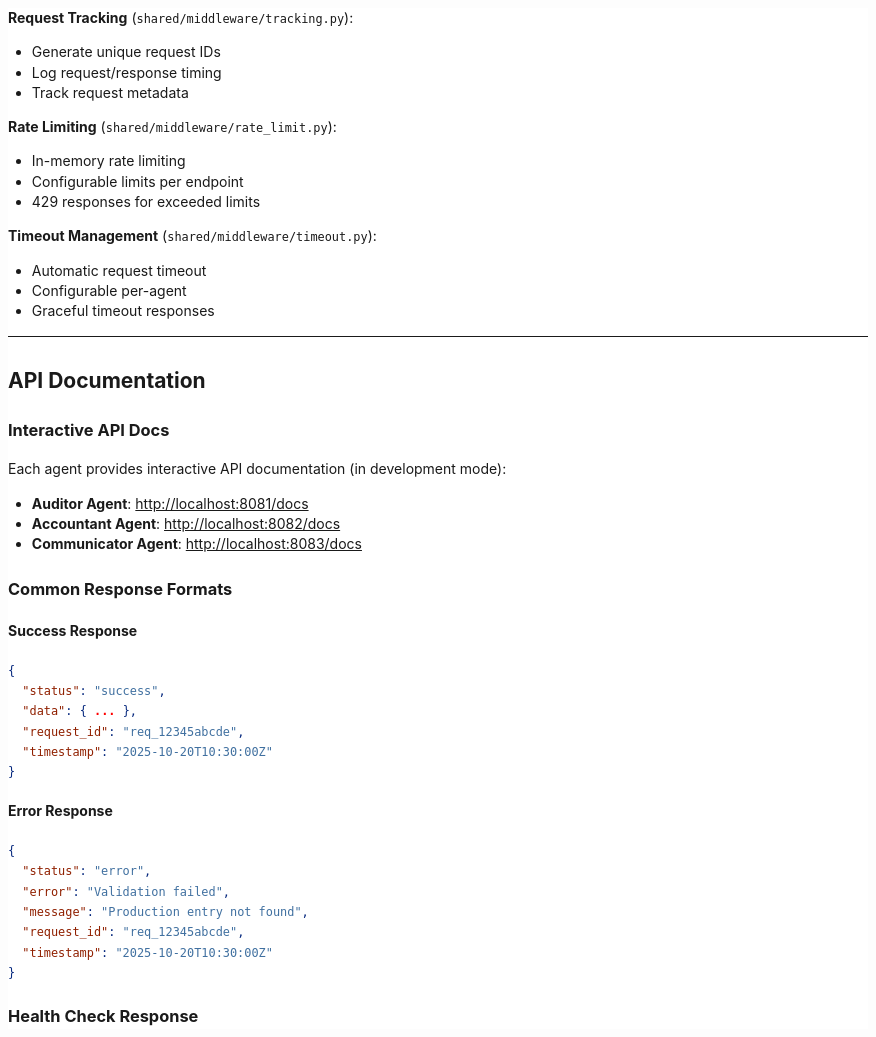 **Request Tracking** (`shared/middleware/tracking.py`):
- Generate unique request IDs
- Log request/response timing
- Track request metadata

**Rate Limiting** (`shared/middleware/rate_limit.py`):
- In-memory rate limiting
- Configurable limits per endpoint
- 429 responses for exceeded limits

**Timeout Management** (`shared/middleware/timeout.py`):
- Automatic request timeout
- Configurable per-agent
- Graceful timeout responses

---

## API Documentation

### Interactive API Docs

Each agent provides interactive API documentation (in development mode):

- **Auditor Agent**: [http://localhost:8081/docs](http://localhost:8081/docs)
- **Accountant Agent**: [http://localhost:8082/docs](http://localhost:8082/docs)
- **Communicator Agent**: [http://localhost:8083/docs](http://localhost:8083/docs)

### Common Response Formats

#### Success Response

```json
{
  "status": "success",
  "data": { ... },
  "request_id": "req_12345abcde",
  "timestamp": "2025-10-20T10:30:00Z"
}
```

#### Error Response

```json
{
  "status": "error",
  "error": "Validation failed",
  "message": "Production entry not found",
  "request_id": "req_12345abcde",
  "timestamp": "2025-10-20T10:30:00Z"
}
```

### Health Check Response
